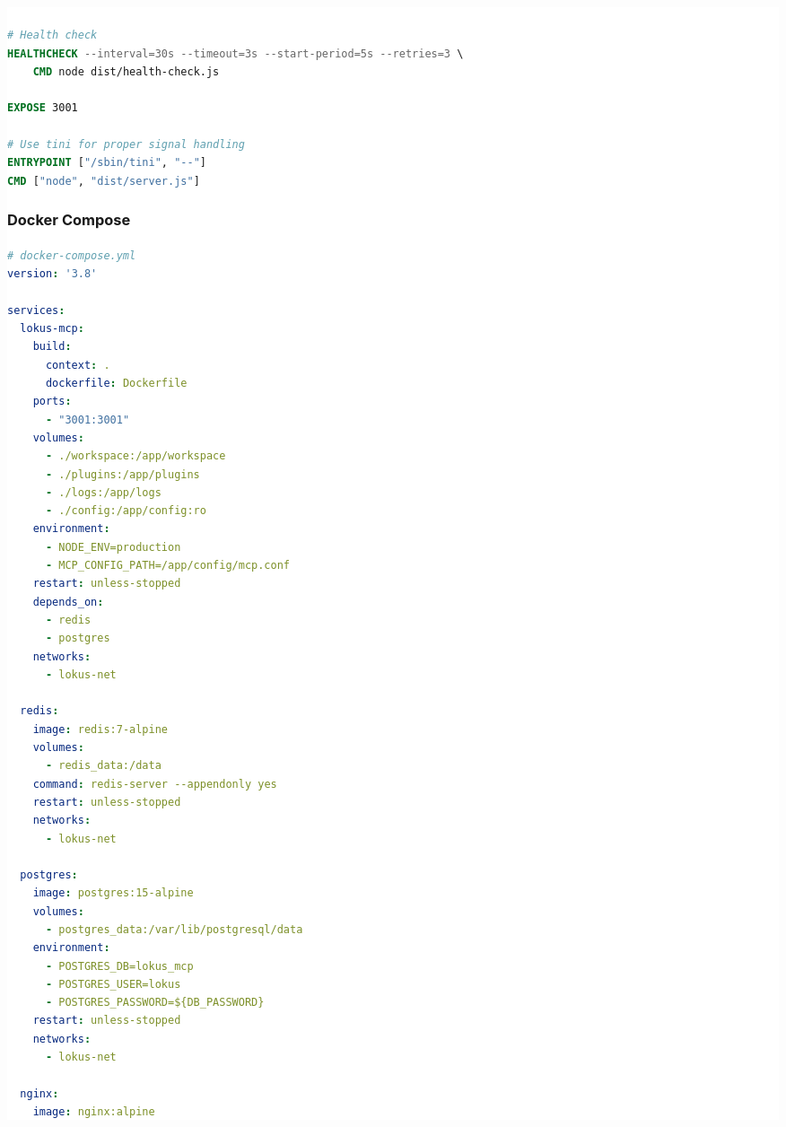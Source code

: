 ```dockerfile

# Health check
HEALTHCHECK --interval=30s --timeout=3s --start-period=5s --retries=3 \
    CMD node dist/health-check.js

EXPOSE 3001

# Use tini for proper signal handling
ENTRYPOINT ["/sbin/tini", "--"]
CMD ["node", "dist/server.js"]
```

### Docker Compose

```yaml
# docker-compose.yml
version: '3.8'

services:
  lokus-mcp:
    build:
      context: .
      dockerfile: Dockerfile
    ports:
      - "3001:3001"
    volumes:
      - ./workspace:/app/workspace
      - ./plugins:/app/plugins
      - ./logs:/app/logs
      - ./config:/app/config:ro
    environment:
      - NODE_ENV=production
      - MCP_CONFIG_PATH=/app/config/mcp.conf
    restart: unless-stopped
    depends_on:
      - redis
      - postgres
    networks:
      - lokus-net

  redis:
    image: redis:7-alpine
    volumes:
      - redis_data:/data
    command: redis-server --appendonly yes
    restart: unless-stopped
    networks:
      - lokus-net

  postgres:
    image: postgres:15-alpine
    volumes:
      - postgres_data:/var/lib/postgresql/data
    environment:
      - POSTGRES_DB=lokus_mcp
      - POSTGRES_USER=lokus
      - POSTGRES_PASSWORD=${DB_PASSWORD}
    restart: unless-stopped
    networks:
      - lokus-net

  nginx:
    image: nginx:alpine
```